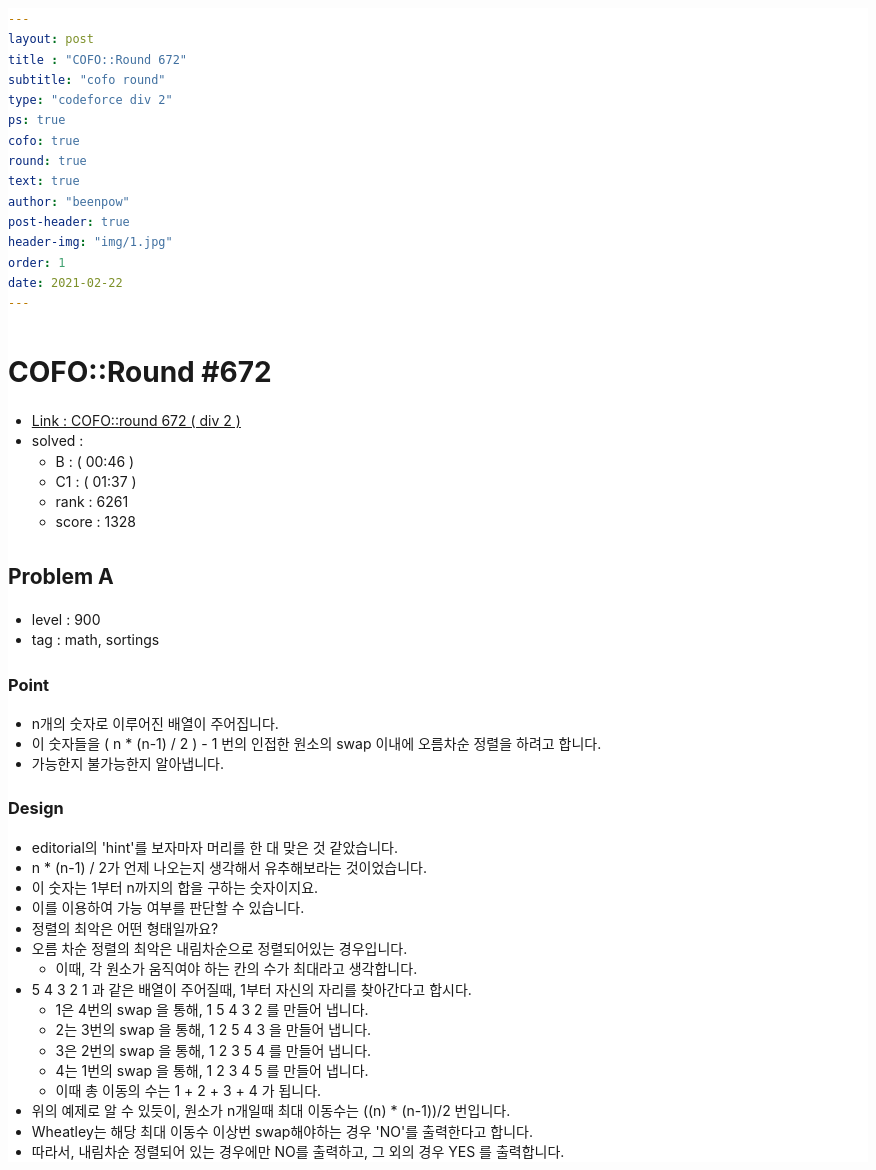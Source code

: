 ```yaml
---
layout: post
title : "COFO::Round 672"
subtitle: "cofo round"
type: "codeforce div 2"
ps: true
cofo: true
round: true
text: true
author: "beenpow"
post-header: true
header-img: "img/1.jpg"
order: 1
date: 2021-02-22
---
```

# COFO::Round #672
- [Link : COFO::round 672 ( div 2 )](https://codeforces.com/contest/1420)
- solved : 
  - B  :  ( 00:46 )
  - C1 :  ( 01:37 )
  - rank : 6261
  - score : 1328

## Problem A

- level : 900
- tag : math, sortings

### Point
- n개의 숫자로 이루어진 배열이 주어집니다.
- 이 숫자들을 ( n * (n-1) / 2 ) - 1 번의 인접한 원소의 swap 이내에 오름차순 정렬을 하려고 합니다.
- 가능한지 불가능한지 알아냅니다.

### Design
- editorial의 'hint'를 보자마자 머리를 한 대 맞은 것 같았습니다.
- n * (n-1) / 2가 언제 나오는지 생각해서 유추해보라는 것이었습니다.
- 이 숫자는 1부터 n까지의 합을 구하는 숫자이지요.
- 이를 이용하여 가능 여부를 판단할 수 있습니다.
- 정렬의 최악은 어떤 형태일까요?
- 오름 차순 정렬의 최악은 내림차순으로 정렬되어있는 경우입니다.
  - 이때, 각 원소가 움직여야 하는 칸의 수가 최대라고 생각합니다.
- 5 4 3 2 1 과 같은 배열이 주어질때, 1부터 자신의 자리를 찾아간다고 합시다.
  - 1은 4번의 swap 을 통해, 1 5 4 3 2 를 만들어 냅니다.
  - 2는 3번의 swap 을 통해, 1 2 5 4 3 을 만들어 냅니다.
  - 3은 2번의 swap 을 통해, 1 2 3 5 4 를 만들어 냅니다.
  - 4는 1번의 swap 을 통해, 1 2 3 4 5 를 만들어 냅니다.
  - 이때 총 이동의 수는 1 + 2 + 3 + 4 가 됩니다.
- 위의 예제로 알 수 있듯이, 원소가 n개일때 최대 이동수는 ((n) * (n-1))/2 번입니다.
- Wheatley는 해당 최대 이동수 이상번 swap해야하는 경우 'NO'를 출력한다고 합니다.
- 따라서, 내림차순 정렬되어 있는 경우에만 NO를 출력하고, 그 외의 경우 YES 를 출력합니다.
